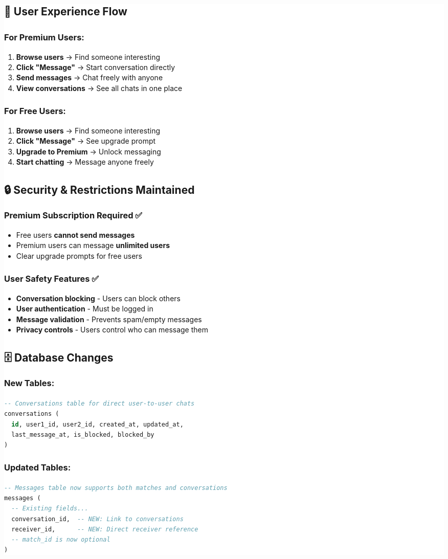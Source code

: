 ## 📱 **User Experience Flow**

### **For Premium Users:**
1. **Browse users** → Find someone interesting
2. **Click "Message"** → Start conversation directly
3. **Send messages** → Chat freely with anyone
4. **View conversations** → See all chats in one place

### **For Free Users:**
1. **Browse users** → Find someone interesting  
2. **Click "Message"** → See upgrade prompt
3. **Upgrade to Premium** → Unlock messaging
4. **Start chatting** → Message anyone freely

## 🔒 **Security & Restrictions Maintained**

### **Premium Subscription Required ✅**
- Free users **cannot send messages**
- Premium users can message **unlimited users**
- Clear upgrade prompts for free users

### **User Safety Features ✅**
- **Conversation blocking** - Users can block others
- **User authentication** - Must be logged in
- **Message validation** - Prevents spam/empty messages
- **Privacy controls** - Users control who can message them

## 🗄️ **Database Changes**

### **New Tables:**
```sql
-- Conversations table for direct user-to-user chats
conversations (
  id, user1_id, user2_id, created_at, updated_at,
  last_message_at, is_blocked, blocked_by
)
```

### **Updated Tables:**
```sql
-- Messages table now supports both matches and conversations
messages (
  -- Existing fields...
  conversation_id,  -- NEW: Link to conversations
  receiver_id,      -- NEW: Direct receiver reference
  -- match_id is now optional
)
```
